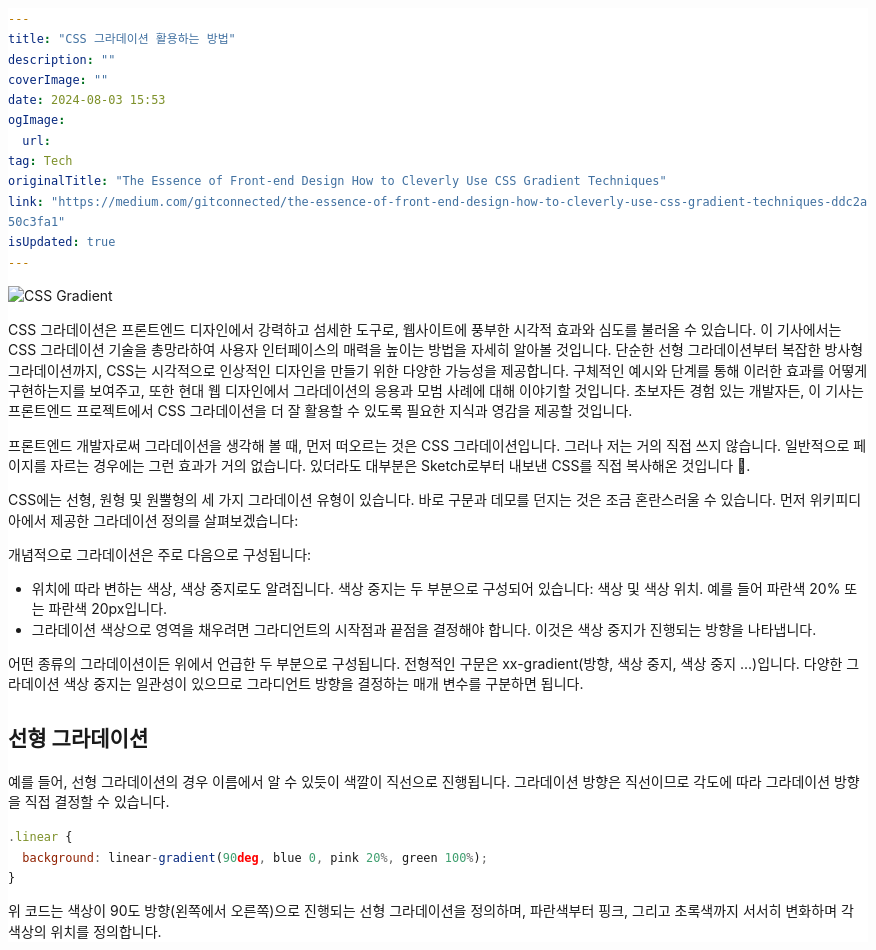 ```yaml
---
title: "CSS 그라데이션 활용하는 방법"
description: ""
coverImage: ""
date: 2024-08-03 15:53
ogImage: 
  url: 
tag: Tech
originalTitle: "The Essence of Front-end Design How to Cleverly Use CSS Gradient Techniques"
link: "https://medium.com/gitconnected/the-essence-of-front-end-design-how-to-cleverly-use-css-gradient-techniques-ddc2a50c3fa1"
isUpdated: true
---
```






![CSS Gradient](/assets/img/TheEssenceofFront-endDesignHowtoCleverlyUseCSSGradientTechniques_0.png)

CSS 그라데이션은 프론트엔드 디자인에서 강력하고 섬세한 도구로, 웹사이트에 풍부한 시각적 효과와 심도를 불러올 수 있습니다. 이 기사에서는 CSS 그라데이션 기술을 총망라하여 사용자 인터페이스의 매력을 높이는 방법을 자세히 알아볼 것입니다. 단순한 선형 그라데이션부터 복잡한 방사형 그라데이션까지, CSS는 시각적으로 인상적인 디자인을 만들기 위한 다양한 가능성을 제공합니다. 구체적인 예시와 단계를 통해 이러한 효과를 어떻게 구현하는지를 보여주고, 또한 현대 웹 디자인에서 그라데이션의 응용과 모범 사례에 대해 이야기할 것입니다. 초보자든 경험 있는 개발자든, 이 기사는 프론트엔드 프로젝트에서 CSS 그라데이션을 더 잘 활용할 수 있도록 필요한 지식과 영감을 제공할 것입니다.

프론트엔드 개발자로써 그라데이션을 생각해 볼 때, 먼저 떠오르는 것은 CSS 그라데이션입니다. 그러나 저는 거의 직접 쓰지 않습니다. 일반적으로 페이지를 자르는 경우에는 그런 효과가 거의 없습니다. 있더라도 대부분은 Sketch로부터 내보낸 CSS를 직접 복사해온 것입니다 🤪.

<div class="content-ad"></div>

CSS에는 선형, 원형 및 원뿔형의 세 가지 그라데이션 유형이 있습니다. 바로 구문과 데모를 던지는 것은 조금 혼란스러울 수 있습니다. 먼저 위키피디아에서 제공한 그라데이션 정의를 살펴보겠습니다:

개념적으로 그라데이션은 주로 다음으로 구성됩니다:

- 위치에 따라 변하는 색상, 색상 중지로도 알려집니다. 색상 중지는 두 부분으로 구성되어 있습니다: 색상 및 색상 위치. 예를 들어 파란색 20% 또는 파란색 20px입니다.
- 그라데이션 색상으로 영역을 채우려면 그라디언트의 시작점과 끝점을 결정해야 합니다. 이것은 색상 중지가 진행되는 방향을 나타냅니다.

어떤 종류의 그라데이션이든 위에서 언급한 두 부분으로 구성됩니다. 전형적인 구문은 xx-gradient(방향, 색상 중지, 색상 중지 ...)입니다. 다양한 그라데이션 색상 중지는 일관성이 있으므로 그라디언트 방향을 결정하는 매개 변수를 구분하면 됩니다.

<div class="content-ad"></div>

## 선형 그라데이션

예를 들어, 선형 그라데이션의 경우 이름에서 알 수 있듯이 색깔이 직선으로 진행됩니다. 그라데이션 방향은 직선이므로 각도에 따라 그라데이션 방향을 직접 결정할 수 있습니다.

```js
.linear {
  background: linear-gradient(90deg, blue 0, pink 20%, green 100%);
}
```

위 코드는 색상이 90도 방향(왼쪽에서 오른쪽)으로 진행되는 선형 그라데이션을 정의하며, 파란색부터 핑크, 그리고 초록색까지 서서히 변화하며 각 색상의 위치를 정의합니다.

<div class="content-ad"></div>
